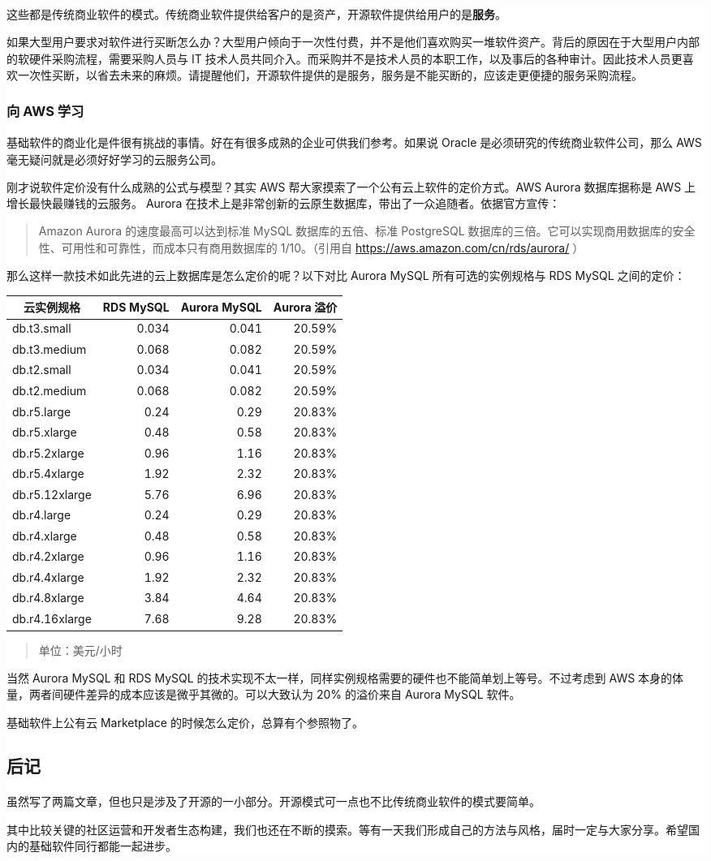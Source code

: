 这些都是传统商业软件的模式。传统商业软件提供给客户的是资产，开源软件提供给用户的是**服务**。

如果大型用户要求对软件进行买断怎么办？大型用户倾向于一次性付费，并不是他们喜欢购买一堆软件资产。背后的原因在于大型用户内部的软硬件采购流程，需要采购人员与 IT 技术人员共同介入。而采购并不是技术人员的本职工作，以及事后的各种审计。因此技术人员更喜欢一次性买断，以省去未来的麻烦。请提醒他们，开源软件提供的是服务，服务是不能买断的，应该走更便捷的服务采购流程。

### 向 AWS 学习

基础软件的商业化是件很有挑战的事情。好在有很多成熟的企业可供我们参考。如果说 Oracle 是必须研究的传统商业软件公司，那么 AWS 毫无疑问就是必须好好学习的云服务公司。

刚才说软件定价没有什么成熟的公式与模型？其实 AWS 帮大家摸索了一个公有云上软件的定价方式。AWS Aurora 数据库据称是 AWS 上增长最快最赚钱的云服务。 Aurora 在技术上是非常创新的云原生数据库，带出了一众追随者。依据官方宣传：

> Amazon Aurora 的速度最高可以达到标准 MySQL 数据库的五倍、标准 PostgreSQL 数据库的三倍。它可以实现商用数据库的安全性、可用性和可靠性，而成本只有商用数据库的 1/10。（引用自 https://aws.amazon.com/cn/rds/aurora/ ）

那么这样一款技术如此先进的云上数据库是怎么定价的呢？以下对比 Aurora MySQL 所有可选的实例规格与 RDS MySQL 之间的定价：

| 云实例规格 | RDS MySQL | Aurora MySQL | Aurora 溢价 |
| -------------- | ---------: | ------------: | --------: |
| db.t3.small    | 0.034     | 0.041        | 20.59%   |
| db.t3.medium   | 0.068     | 0.082        | 20.59%   |
| db.t2.small    | 0.034     | 0.041        | 20.59%   |
| db.t2.medium   | 0.068     | 0.082        | 20.59%   |
| db.r5.large    | 0.24      | 0.29         | 20.83%   |
| db.r5.xlarge   | 0.48      | 0.58         | 20.83%   |
| db.r5.2xlarge  | 0.96      | 1.16         | 20.83%   |
| db.r5.4xlarge  | 1.92      | 2.32         | 20.83%   |
| db.r5.12xlarge | 5.76      | 6.96         | 20.83%   |
| db.r4.large    | 0.24      | 0.29         | 20.83%   |
| db.r4.xlarge   | 0.48      | 0.58         | 20.83%   |
| db.r4.2xlarge  | 0.96      | 1.16         | 20.83%   |
| db.r4.4xlarge  | 1.92      | 2.32         | 20.83%   |
| db.r4.8xlarge  | 3.84      | 4.64         | 20.83%   |
| db.r4.16xlarge | 7.68      | 9.28         | 20.83%   |

> 单位：美元/小时

当然 Aurora MySQL 和 RDS MySQL 的技术实现不太一样，同样实例规格需要的硬件也不能简单划上等号。不过考虑到 AWS 本身的体量，两者间硬件差异的成本应该是微乎其微的。可以大致认为 20% 的溢价来自 Aurora MySQL 软件。

基础软件上公有云 Marketplace 的时候怎么定价，总算有个参照物了。

## 后记

虽然写了两篇文章，但也只是涉及了开源的一小部分。开源模式可一点也不比传统商业软件的模式要简单。

其中比较关键的社区运营和开发者生态构建，我们也还在不断的摸索。等有一天我们形成自己的方法与风格，届时一定与大家分享。希望国内的基础软件同行都能一起进步。
